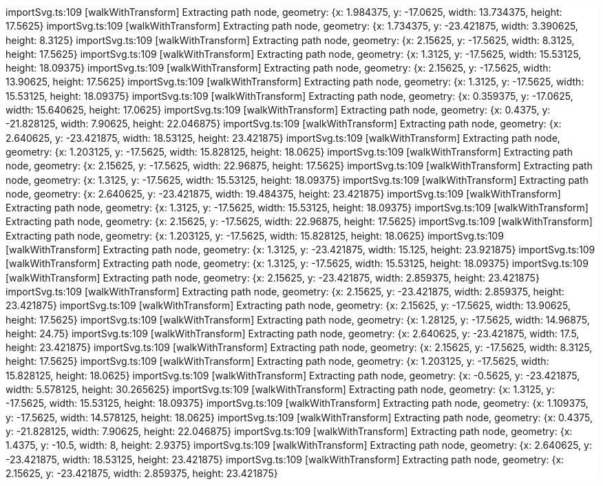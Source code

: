 importSvg.ts:109 [walkWithTransform] Extracting path node, geometry: {x: 1.984375, y: -17.0625, width: 13.734375, height: 17.5625}
importSvg.ts:109 [walkWithTransform] Extracting path node, geometry: {x: 1.734375, y: -23.421875, width: 3.390625, height: 8.3125}
importSvg.ts:109 [walkWithTransform] Extracting path node, geometry: {x: 2.15625, y: -17.5625, width: 8.3125, height: 17.5625}
importSvg.ts:109 [walkWithTransform] Extracting path node, geometry: {x: 1.3125, y: -17.5625, width: 15.53125, height: 18.09375}
importSvg.ts:109 [walkWithTransform] Extracting path node, geometry: {x: 2.15625, y: -17.5625, width: 13.90625, height: 17.5625}
importSvg.ts:109 [walkWithTransform] Extracting path node, geometry: {x: 1.3125, y: -17.5625, width: 15.53125, height: 18.09375}
importSvg.ts:109 [walkWithTransform] Extracting path node, geometry: {x: 0.359375, y: -17.0625, width: 15.640625, height: 17.0625}
importSvg.ts:109 [walkWithTransform] Extracting path node, geometry: {x: 0.4375, y: -21.828125, width: 7.90625, height: 22.046875}
importSvg.ts:109 [walkWithTransform] Extracting path node, geometry: {x: 2.640625, y: -23.421875, width: 18.53125, height: 23.421875}
importSvg.ts:109 [walkWithTransform] Extracting path node, geometry: {x: 1.203125, y: -17.5625, width: 15.828125, height: 18.0625}
importSvg.ts:109 [walkWithTransform] Extracting path node, geometry: {x: 2.15625, y: -17.5625, width: 22.96875, height: 17.5625}
importSvg.ts:109 [walkWithTransform] Extracting path node, geometry: {x: 1.3125, y: -17.5625, width: 15.53125, height: 18.09375}
importSvg.ts:109 [walkWithTransform] Extracting path node, geometry: {x: 2.640625, y: -23.421875, width: 19.484375, height: 23.421875}
importSvg.ts:109 [walkWithTransform] Extracting path node, geometry: {x: 1.3125, y: -17.5625, width: 15.53125, height: 18.09375}
importSvg.ts:109 [walkWithTransform] Extracting path node, geometry: {x: 2.15625, y: -17.5625, width: 22.96875, height: 17.5625}
importSvg.ts:109 [walkWithTransform] Extracting path node, geometry: {x: 1.203125, y: -17.5625, width: 15.828125, height: 18.0625}
importSvg.ts:109 [walkWithTransform] Extracting path node, geometry: {x: 1.3125, y: -23.421875, width: 15.125, height: 23.921875}
importSvg.ts:109 [walkWithTransform] Extracting path node, geometry: {x: 1.3125, y: -17.5625, width: 15.53125, height: 18.09375}
importSvg.ts:109 [walkWithTransform] Extracting path node, geometry: {x: 2.15625, y: -23.421875, width: 2.859375, height: 23.421875}
importSvg.ts:109 [walkWithTransform] Extracting path node, geometry: {x: 2.15625, y: -23.421875, width: 2.859375, height: 23.421875}
importSvg.ts:109 [walkWithTransform] Extracting path node, geometry: {x: 2.15625, y: -17.5625, width: 13.90625, height: 17.5625}
importSvg.ts:109 [walkWithTransform] Extracting path node, geometry: {x: 1.28125, y: -17.5625, width: 14.96875, height: 24.75}
importSvg.ts:109 [walkWithTransform] Extracting path node, geometry: {x: 2.640625, y: -23.421875, width: 17.5, height: 23.421875}
importSvg.ts:109 [walkWithTransform] Extracting path node, geometry: {x: 2.15625, y: -17.5625, width: 8.3125, height: 17.5625}
importSvg.ts:109 [walkWithTransform] Extracting path node, geometry: {x: 1.203125, y: -17.5625, width: 15.828125, height: 18.0625}
importSvg.ts:109 [walkWithTransform] Extracting path node, geometry: {x: -0.5625, y: -23.421875, width: 5.578125, height: 30.265625}
importSvg.ts:109 [walkWithTransform] Extracting path node, geometry: {x: 1.3125, y: -17.5625, width: 15.53125, height: 18.09375}
importSvg.ts:109 [walkWithTransform] Extracting path node, geometry: {x: 1.109375, y: -17.5625, width: 14.578125, height: 18.0625}
importSvg.ts:109 [walkWithTransform] Extracting path node, geometry: {x: 0.4375, y: -21.828125, width: 7.90625, height: 22.046875}
importSvg.ts:109 [walkWithTransform] Extracting path node, geometry: {x: 1.4375, y: -10.5, width: 8, height: 2.9375}
importSvg.ts:109 [walkWithTransform] Extracting path node, geometry: {x: 2.640625, y: -23.421875, width: 18.53125, height: 23.421875}
importSvg.ts:109 [walkWithTransform] Extracting path node, geometry: {x: 2.15625, y: -23.421875, width: 2.859375, height: 23.421875}